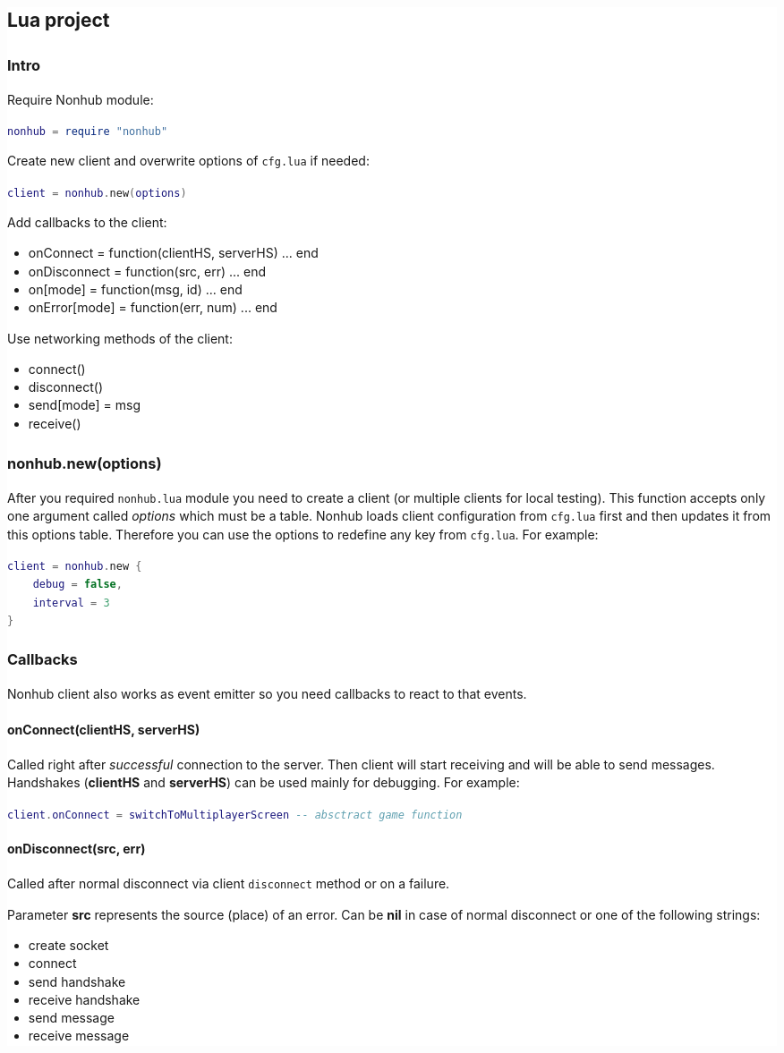 ## <a name = "lua-project">Lua project</a>
### Intro
Require Nonhub module:
```lua
nonhub = require "nonhub"
```
Create new client and overwrite options of `cfg.lua` if needed: 
```lua
client = nonhub.new(options)
```
Add callbacks to the client:
* onConnect     = function(clientHS, serverHS) ... end
* onDisconnect  = function(src, err) ... end
* on[mode]      = function(msg, id) ... end
* onError[mode] = function(err, num) ... end

Use networking methods of the client:
* connect()
* disconnect()
* send[mode] = msg
* receive()

### nonhub.new(options)
After you required `nonhub.lua` module you need to create a client (or multiple clients for local testing). This function accepts only one argument called _options_ which must be a table. Nonhub loads client configuration from `cfg.lua` first and then updates it from this options table. Therefore you can use the options to redefine any key from `cfg.lua`. For example:
```lua
client = nonhub.new {
	debug = false,
    interval = 3
}
```
### Callbacks
Nonhub client also works as event emitter so you need callbacks to react to that events.
#### onConnect(clientHS, serverHS)
Called right after _successful_ connection to the server. Then client will start receiving and will be able to send messages. Handshakes (__clientHS__ and __serverHS__) can be used mainly for debugging. For example:
```lua
client.onConnect = switchToMultiplayerScreen -- absctract game function
```
#### onDisconnect(src, err)
Called after normal disconnect via client `disconnect` method or on a failure.

Parameter __src__ represents the source (place) of an error. Can be __nil__ in case of normal disconnect or one of the following strings:
* create socket
* connect
* send handshake
* receive handshake
* send message
* receive message
